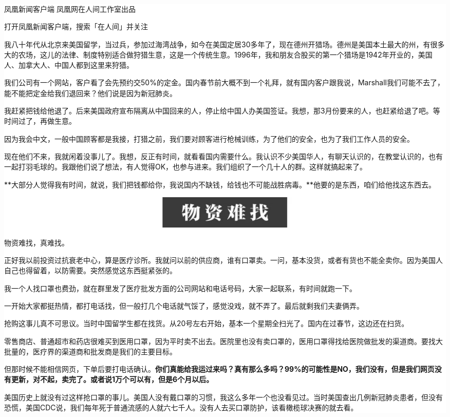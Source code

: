 凤凰新闻客户端 凤凰网在人间工作室出品  

打开凤凰新闻客户端，搜索「在人间」并关注

  

我八十年代从北京来美国留学，当过兵，参加过海湾战争，如今在美国定居30多年了，现在德州开猎场。德州是美国本土最大的州，有很多大的农场，这儿的法律、制度特别适合做狩猎生意，这是一个传统生意。1996年，我和朋友合股买的第一个猎场是1942年开业的，美国人、加拿大人、中国人都到这里来狩猎。  

  

我们公司有一个网站，客户看了会先预约交50%的定金。国内春节前大概不到一个礼拜，就有国内客户跟我说，Marshall我们可能不去了，能不能把定金给我们退回来？他们说是因为新冠肺炎。

  

我赶紧把钱给他退了。后来美国政府宣布隔离从中国回来的人，停止给中国人办美国签证。我想，那3月份要来的人，也赶紧给退了吧。等时间过了，再做生意。

  

因为我会中文，一般中国顾客都是我接，打猎之前，我们要对顾客进行枪械训练，为了他们的安全，也为了我们工作人员的安全。

  

现在他们不来，我就闲着没事儿了。我想，反正有时间，就看看国内需要什么。我认识不少美国华人，有聊天认识的，在教堂认识的，也有一起打羽毛球的。我跟他们说了想法，有人觉得OK，也参与进来。我们组织了一个几十人的群。这样就搞起来了。

  

**大部分人觉得我有时间，就说，我们把钱都给你，我说国内不缺钱，给钱也不可能战胜病毒。**他要的是东西，咱们给他找这东西去。

  

![](/images/post/9688dbb8c534cf7e95f9e4c62f16ec81.jpg)

  

物资难找，真难找。

  

正好我以前投资过抗衰老中心，算是医疗诊所。我就问以前的供应商，谁有口罩卖。一问，基本没货，或者有货也不能全卖你。因为美国人自己也得留着，以防需要。突然感觉这东西挺紧张的。

  

我一个人找口罩也费劲，就在群里发了医疗批发方面的公司网站和电话号码，大家一起联系，有时间就跑一下。

  

一开始大家都挺热情，都打电话找，但一般打几个电话就气馁了，感觉没戏，就不弄了。最后就剩我们夫妻俩弄。

  

抢购这事儿真不可思议。当时中国留学生都在找货。从20号左右开始，基本一个星期全扫光了。国内在过春节，这边还在扫货。

  

零售商店、普通超市和药店很难买到医用口罩，因为平时卖不出去。医院里也没有卖口罩的，医用口罩得找给医院做批发的渠道商。要找大批量的，医疗界的渠道商和批发商是我们的主要目标。

  

但那时候不能相信网页，下单后要打电话确认。**你们真能给我运过来吗？真有那么多吗？99%的可能性是NO，我们没有，但是我们网页没有更新，对不起，卖完了。或者说1万个可以有，但是6个月以后。**

  

美国历史上就没有过这样抢口罩的事儿。美国人没有戴口罩的习惯，我这么多年一个也没看见过。当时美国查出几例新冠肺炎患者，但没有恐慌，美国CDC说，我们每年死于普通流感的人就六七千人。没有人去买口罩防护，该看橄榄球决赛的就去看。

  
